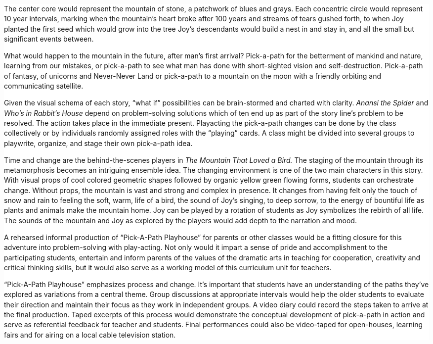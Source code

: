   The center core would represent the mountain of stone, a patchwork of blues and grays. Each concentric circle would represent 10 year intervals, marking when the mountain’s heart broke after 100 years and streams of tears gushed forth, to when Joy planted the first seed which would grow into the tree Joy’s descendants would build a nest in and stay in, and all the small but significant events between.
 </p>
 <p>
  What would happen to the mountain in the future, after man’s first arrival? Pick-a-path for the betterment of mankind and nature, learning from our mistakes, or pick-a-path to see what man has done with short-sighted vision and self-destruction. Pick-a-path of fantasy, of unicorns and Never-Never Land or pick-a-path to a mountain on the moon with a friendly orbiting and communicating satellite.
 </p>
 <p>
  Given the visual schema of each story, “what if” possibilities can be brain-stormed and charted with clarity.
  <i>
   Anansi the Spider
  </i>
  and
  <i>
   Who’s in Rabbit’s House
  </i>
  depend on problem-solving solutions which of ten end up as part of the story line’s problem to be resolved. The action takes place in the immediate present. Playacting the pick-a-path changes can be done by the class collectively or by individuals randomly assigned roles with the “playing” cards. A class might be divided into several groups to playwrite, organize, and stage their own pick-a-path idea.
 </p>
 <p>
  Time and change are the behind-the-scenes players in
  <i>
   The Mountain That Loved a Bird.
  </i>
  The staging of the mountain through its metamorphosis becomes an intriguing ensemble idea. The changing environment is one of the two main characters in this story. With visual props of cool colored geometric shapes followed by organic yellow green flowing forms, students can orchestrate change. Without props, the mountain is vast and strong and complex in presence. It changes from having felt only the touch of snow and rain to feeling the soft, warm, life of a bird, the sound of Joy’s singing, to deep sorrow, to the energy of bountiful life as plants and animals make the mountain home. Joy can be played by a rotation of students as Joy symbolizes the rebirth of all life. The sounds of the mountain and Joy as explored by the players would add depth to the narration and mood.
 </p>
 <p>
  A rehearsed informal production of “Pick-A-Path Playhouse” for parents or other classes would be a fitting closure for this adventure into problem-solving with play-acting. Not only would it impart a sense of pride and accomplishment to the participating students, entertain and inform parents of the values of the dramatic arts in teaching for cooperation, creativity and critical thinking skills, but it would also serve as a working model of this curriculum unit for teachers.
 </p>
 <p>
  “Pick-A-Path Playhouse” emphasizes process and change. It’s important that students have an understanding of the paths they’ve explored as variations from a central theme. Group discussions at appropriate intervals would help the older students to evaluate their direction and maintain their focus as they work in independent groups. A video diary could record the steps taken to arrive at the final production. Taped excerpts of this process would demonstrate the conceptual development of pick-a-path in action and serve as referential feedback for teacher and students. Final performances could also be video-taped for open-houses, learning fairs and for airing on a local cable television station.
 </p>
 <p>